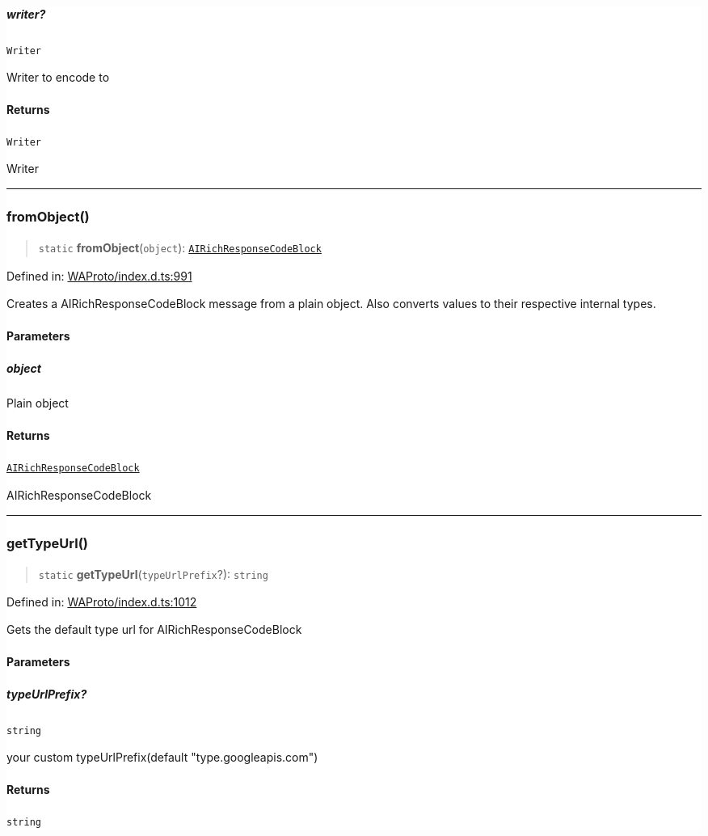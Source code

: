 ##### writer?

`Writer`

Writer to encode to

#### Returns

`Writer`

Writer

***

### fromObject()

> `static` **fromObject**(`object`): [`AIRichResponseCodeBlock`](AIRichResponseCodeBlock.md)

Defined in: [WAProto/index.d.ts:991](https://github.com/Fokusdotid/bail/blob/043003e0dc220c8f52aef36f90c7026f3a192427/WAProto/index.d.ts#L991)

Creates a AIRichResponseCodeBlock message from a plain object. Also converts values to their respective internal types.

#### Parameters

##### object

Plain object

#### Returns

[`AIRichResponseCodeBlock`](AIRichResponseCodeBlock.md)

AIRichResponseCodeBlock

***

### getTypeUrl()

> `static` **getTypeUrl**(`typeUrlPrefix`?): `string`

Defined in: [WAProto/index.d.ts:1012](https://github.com/Fokusdotid/bail/blob/043003e0dc220c8f52aef36f90c7026f3a192427/WAProto/index.d.ts#L1012)

Gets the default type url for AIRichResponseCodeBlock

#### Parameters

##### typeUrlPrefix?

`string`

your custom typeUrlPrefix(default "type.googleapis.com")

#### Returns

`string`
